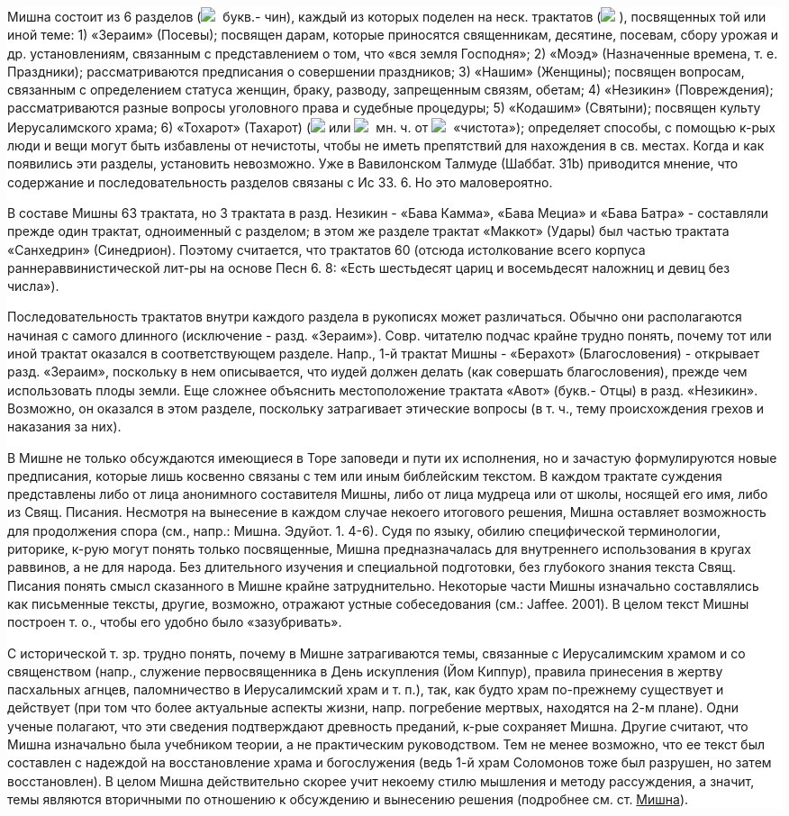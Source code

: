 Мишна состоит из 6 разделов (![](https://pravenc.ru/char/26062/sEDer,/image.png)  букв.- чин), каждый из которых поделен на неск. трактатов (![](https://pravenc.ru/char/26062/masseKeT/image.png) ), посвященных той или иной теме: 1) «Зераим» (Посевы); посвящен дарам, которые приносятся священникам, десятине, посевам, сбору урожая и др. установлениям, связанным с представлением о том, что «вся земля Господня»; 2) «Моэд» (Назначенные времена, т. е. Праздники); рассматриваются предписания о совершении праздников; 3) «Нашим» (Женщины); посвящен вопросам, связанным с определением статуса женщин, браку, разводу, запрещенным связям, обетам; 4) «Незикин» (Повреждения); рассматриваются разные вопросы уголовного права и судебные процедуры; 5) «Кодашим» (Святыни); посвящен культу Иерусалимского храма; 6) «Тохарот» (Тахарот) (![](<https://pravenc.ru/char/26062/Fohx25rVT /image.png>) или ![](https://pravenc.ru/char/26062/Fahx24rVT,/image.png)  мн. ч. от ![](https://pravenc.ru/char/26062/Fohar,/image.png)  «чистота»); определяет способы, с помощью к-рых люди и вещи могут быть избавлены от нечистоты, чтобы не иметь препятствий для нахождения в св. местах. Когда и как появились эти разделы, установить невозможно. Уже в Вавилонском Талмуде (Шаббат. 31b) приводится мнение, что содержание и последовательность разделов связаны с Ис 33. 6. Но это маловероятно.

В составе Мишны 63 трактата, но 3 трактата в разд. Незикин - «Бава Камма», «Бава Мециа» и «Бава Батра» - составляли прежде один трактат, одноименный с разделом; в этом же разделе трактат «Маккот» (Удары) был частью трактата «Санхедрин» (Синедрион). Поэтому считается, что трактатов 60 (отсюда истолкование всего корпуса раннераввинистической лит-ры на основе Песн 6. 8: «Есть шестьдесят цариц и восемьдесят наложниц и девиц без числа»).

Последовательность трактатов внутри каждого раздела в рукописях может различаться. Обычно они располагаются начиная с самого длинного (исключение - разд. «Зераим»). Совр. читателю подчас крайне трудно понять, почему тот или иной трактат оказался в соответствующем разделе. Напр., 1-й трактат Мишны - «Берахот» (Благословения) - открывает разд. «Зераим», поскольку в нем описывается, что иудей должен делать (как совершать благословения), прежде чем использовать плоды земли. Еще сложнее объяснить местоположение трактата «Авот» (букв.- Отцы) в разд. «Незикин». Возможно, он оказался в этом разделе, поскольку затрагивает этические вопросы (в т. ч., тему происхождения грехов и наказания за них).

В Мишне не только обсуждаются имеющиеся в Торе заповеди и пути их исполнения, но и зачастую формулируются новые предписания, которые лишь косвенно связаны с тем или иным библейским текстом. В каждом трактате суждения представлены либо от лица анонимного составителя Мишны, либо от лица мудреца или от школы, носящей его имя, либо из Свящ. Писания. Несмотря на вынесение в каждом случае некоего итогового решения, Мишна оставляет возможность для продолжения спора (см., напр.: Мишна. Эдуйот. 1. 4-6). Судя по языку, обилию специфической терминологии, риторике, к-рую могут понять только посвященные, Мишна предназначалась для внутреннего использования в кругах раввинов, а не для народа. Без длительного изучения и специальной подготовки, без глубокого знания текста Свящ. Писания понять смысл сказанного в Мишне крайне затруднительно. Некоторые части Мишны изначально составлялись как письменные тексты, другие, возможно, отражают устные собеседования (см.: Jaffee. 2001). В целом текст Мишны построен т. о., чтобы его удобно было «зазубривать».

С исторической т. зр. трудно понять, почему в Мишне затрагиваются темы, связанные с Иерусалимским храмом и со священством (напр., служение первосвященника в День искупления (Йом Киппур), правила принесения в жертву пасхальных агнцев, паломничество в Иерусалимский храм и т. п.), так, как будто храм по-прежнему существует и действует (при том что более актуальные аспекты жизни, напр. погребение мертвых, находятся на 2-м плане). Одни ученые полагают, что эти сведения подтверждают древность преданий, к-рые сохраняет Мишна. Другие считают, что Мишна изначально была учебником теории, а не практическим руководством. Тем не менее возможно, что ее текст был составлен с надеждой на восстановление храма и богослужения (ведь 1-й храм Соломонов тоже был разрушен, но затем восстановлен). В целом Мишна действительно скорее учит некоему стилю мышления и методу рассуждения, а значит, темы являются вторичными по отношению к обсуждению и вынесению решения (подробнее см. ст. [Мишна](https://pravenc.ru/text/Мишна.html)).
